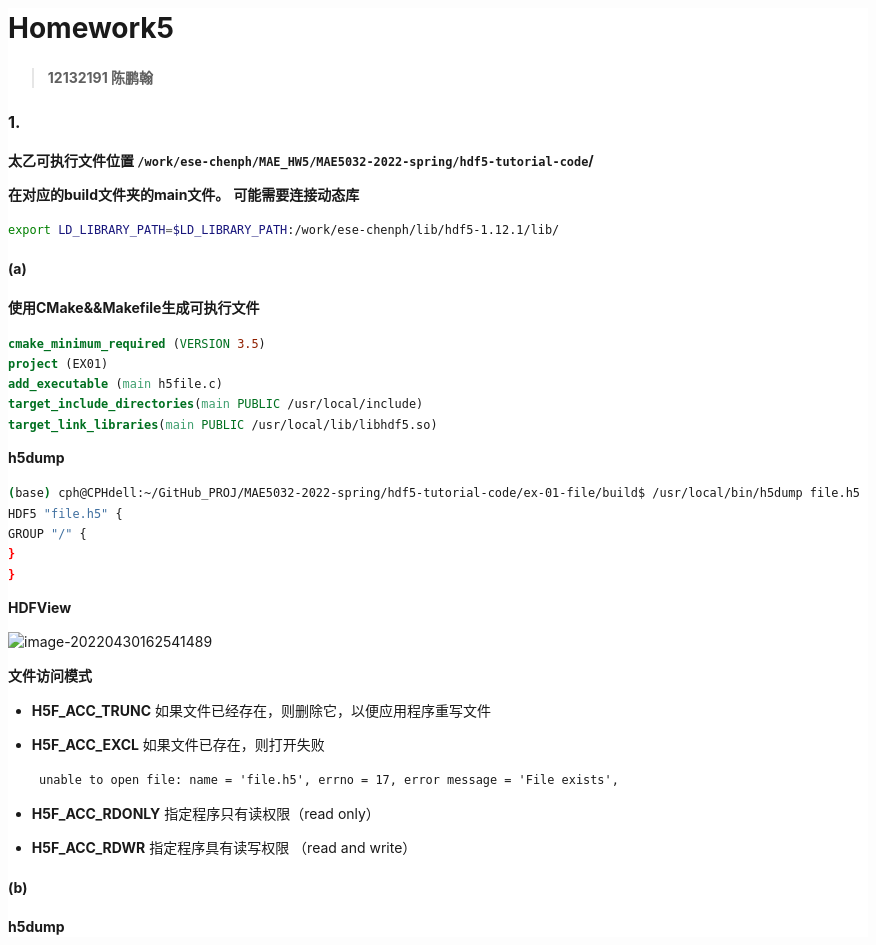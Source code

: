 # Homework5

> **12132191 陈鹏翰**

### 1.

**太乙可执行文件位置 `/work/ese-chenph/MAE_HW5/MAE5032-2022-spring/hdf5-tutorial-code`/**

**在对应的build文件夹的main文件。** **可能需要连接动态库**

```bash
export LD_LIBRARY_PATH=$LD_LIBRARY_PATH:/work/ese-chenph/lib/hdf5-1.12.1/lib/
```

#### (a)

**使用CMake&&Makefile生成可执行文件**

```cmake
cmake_minimum_required (VERSION 3.5)
project (EX01)
add_executable (main h5file.c)
target_include_directories(main PUBLIC /usr/local/include)
target_link_libraries(main PUBLIC /usr/local/lib/libhdf5.so)
```

**h5dump**

```bash
(base) cph@CPHdell:~/GitHub_PROJ/MAE5032-2022-spring/hdf5-tutorial-code/ex-01-file/build$ /usr/local/bin/h5dump file.h5 
HDF5 "file.h5" {
GROUP "/" {
}
}
```

**HDFView**

![image-20220430162541489](https://raw.githubusercontent.com/PerhapsChen/picgo_pic/main/image-20220430162541489.png)

**文件访问模式**

- **H5F_ACC_TRUNC** 如果文件已经存在，则删除它，以便应用程序重写文件 

- **H5F_ACC_EXCL** 如果文件已存在，则打开失败

  ```
   unable to open file: name = 'file.h5', errno = 17, error message = 'File exists',
  ```

- **H5F_ACC_RDONLY** 指定程序只有读权限（read only）

- **H5F_ACC_RDWR** 指定程序具有读写权限 （read and write）

#### (b)

**h5dump**
